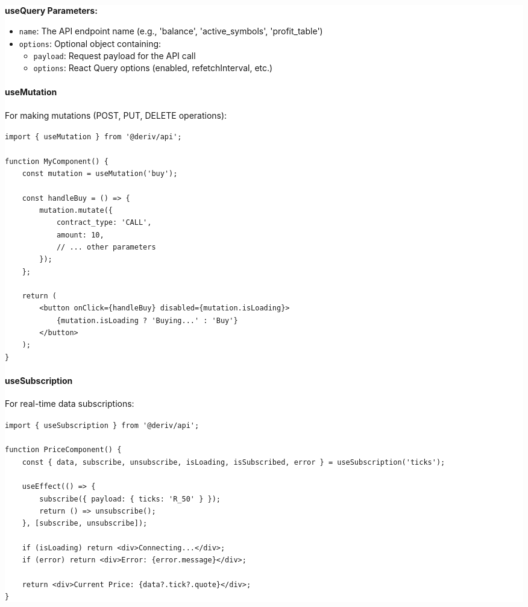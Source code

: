 **useQuery Parameters:**

- `name`: The API endpoint name (e.g., 'balance', 'active_symbols', 'profit_table')
- `options`: Optional object containing:
    - `payload`: Request payload for the API call
    - `options`: React Query options (enabled, refetchInterval, etc.)

#### useMutation

For making mutations (POST, PUT, DELETE operations):

```tsx
import { useMutation } from '@deriv/api';

function MyComponent() {
    const mutation = useMutation('buy');

    const handleBuy = () => {
        mutation.mutate({
            contract_type: 'CALL',
            amount: 10,
            // ... other parameters
        });
    };

    return (
        <button onClick={handleBuy} disabled={mutation.isLoading}>
            {mutation.isLoading ? 'Buying...' : 'Buy'}
        </button>
    );
}
```

#### useSubscription

For real-time data subscriptions:

```tsx
import { useSubscription } from '@deriv/api';

function PriceComponent() {
    const { data, subscribe, unsubscribe, isLoading, isSubscribed, error } = useSubscription('ticks');

    useEffect(() => {
        subscribe({ payload: { ticks: 'R_50' } });
        return () => unsubscribe();
    }, [subscribe, unsubscribe]);

    if (isLoading) return <div>Connecting...</div>;
    if (error) return <div>Error: {error.message}</div>;

    return <div>Current Price: {data?.tick?.quote}</div>;
}
```
